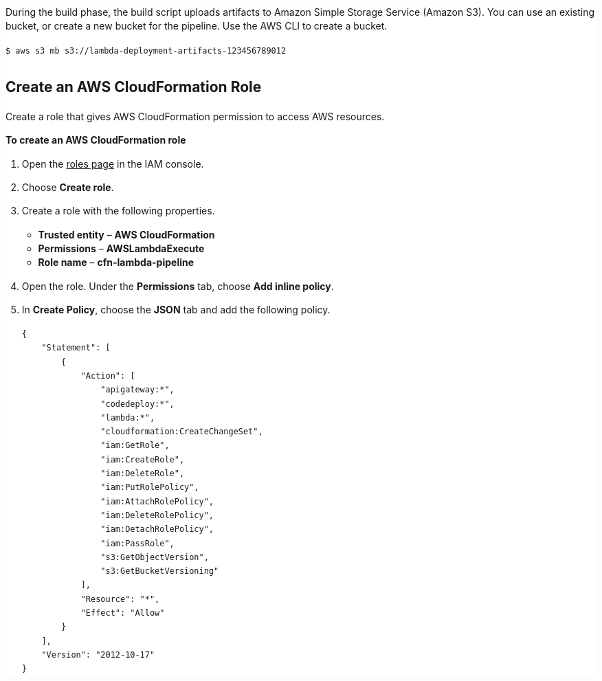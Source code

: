 During the build phase, the build script uploads artifacts to Amazon Simple Storage Service \(Amazon S3\)\. You can use an existing bucket, or create a new bucket for the pipeline\. Use the AWS CLI to create a bucket\.

```
$ aws s3 mb s3://lambda-deployment-artifacts-123456789012
```

## Create an AWS CloudFormation Role<a name="with-pipeline-create-cfn-role"></a>

Create a role that gives AWS CloudFormation permission to access AWS resources\.

**To create an AWS CloudFormation role**

1. Open the [roles page](https://console.aws.amazon.com/iam/home#/roles) in the IAM console\.

1. Choose **Create role**\.

1. Create a role with the following properties\.
   + **Trusted entity** – **AWS CloudFormation**
   + **Permissions** – **AWSLambdaExecute**
   + **Role name** – **cfn\-lambda\-pipeline**

1. Open the role\. Under the **Permissions** tab, choose **Add inline policy**\. 

1. In **Create Policy**, choose the **JSON** tab and add the following policy\.

   ```
   {
       "Statement": [
           {
               "Action": [
                   "apigateway:*",
                   "codedeploy:*",
                   "lambda:*",
                   "cloudformation:CreateChangeSet",
                   "iam:GetRole",
                   "iam:CreateRole",
                   "iam:DeleteRole",
                   "iam:PutRolePolicy",
                   "iam:AttachRolePolicy",
                   "iam:DeleteRolePolicy",
                   "iam:DetachRolePolicy",
                   "iam:PassRole",
                   "s3:GetObjectVersion",
                   "s3:GetBucketVersioning"
               ],
               "Resource": "*",
               "Effect": "Allow"
           }
       ],
       "Version": "2012-10-17"
   }
   ```
